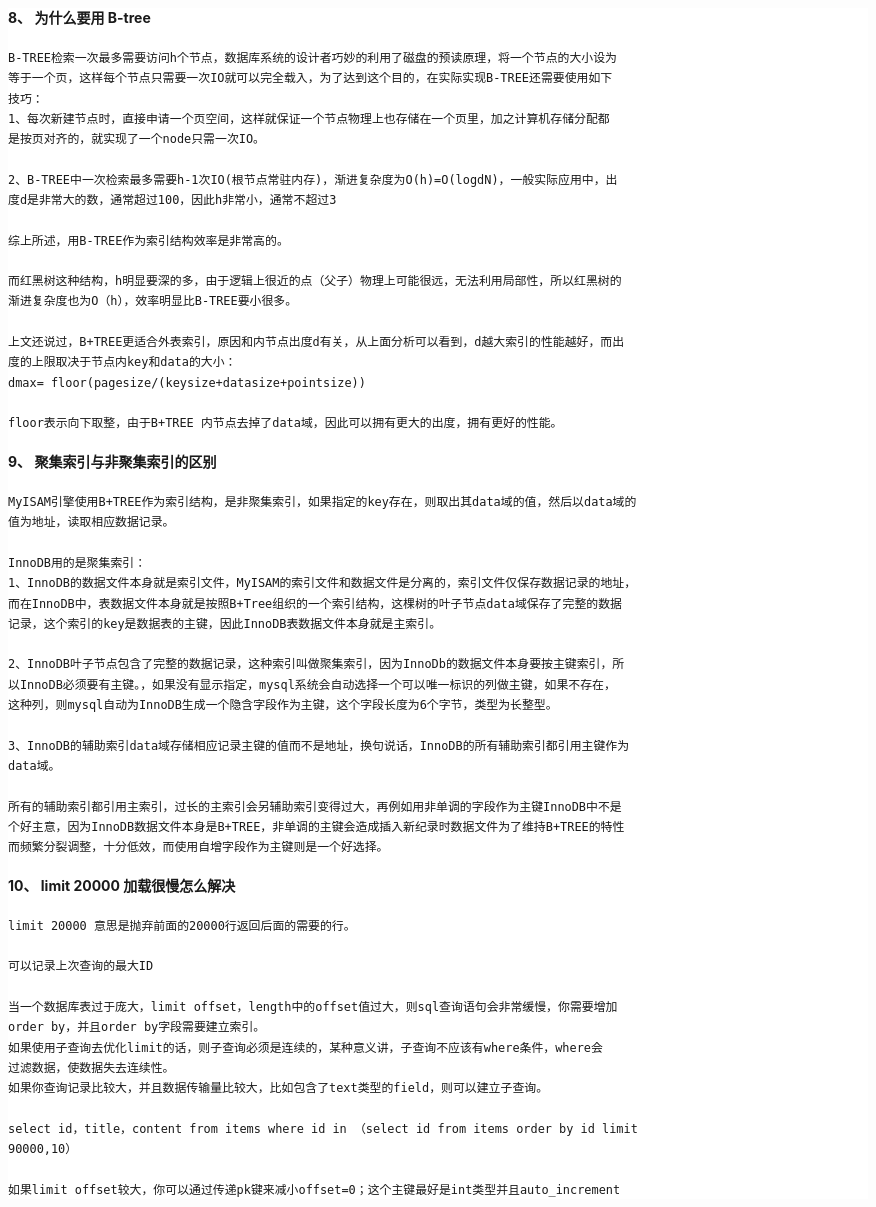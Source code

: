#### 8、    为什么要用 B-tree
    B-TREE检索一次最多需要访问h个节点，数据库系统的设计者巧妙的利用了磁盘的预读原理，将一个节点的大小设为
    等于一个页，这样每个节点只需要一次IO就可以完全载入，为了达到这个目的，在实际实现B-TREE还需要使用如下
    技巧：
    1、每次新建节点时，直接申请一个页空间，这样就保证一个节点物理上也存储在一个页里，加之计算机存储分配都
    是按页对齐的，就实现了一个node只需一次IO。
    
    2、B-TREE中一次检索最多需要h-1次IO(根节点常驻内存)，渐进复杂度为O(h)=O(logdN)，一般实际应用中，出
    度d是非常大的数，通常超过100，因此h非常小，通常不超过3
    
    综上所述，用B-TREE作为索引结构效率是非常高的。
    
    而红黑树这种结构，h明显要深的多，由于逻辑上很近的点（父子）物理上可能很远，无法利用局部性，所以红黑树的
    渐进复杂度也为O（h），效率明显比B-TREE要小很多。
    
    上文还说过，B+TREE更适合外表索引，原因和内节点出度d有关，从上面分析可以看到，d越大索引的性能越好，而出
    度的上限取决于节点内key和data的大小：
    dmax= floor(pagesize/(keysize+datasize+pointsize))
    
    floor表示向下取整，由于B+TREE 内节点去掉了data域，因此可以拥有更大的出度，拥有更好的性能。

    
#### 9、    聚集索引与非聚集索引的区别
    MyISAM引擎使用B+TREE作为索引结构，是非聚集索引，如果指定的key存在，则取出其data域的值，然后以data域的
    值为地址，读取相应数据记录。
    
    InnoDB用的是聚集索引：
    1、InnoDB的数据文件本身就是索引文件，MyISAM的索引文件和数据文件是分离的，索引文件仅保存数据记录的地址，
    而在InnoDB中，表数据文件本身就是按照B+Tree组织的一个索引结构，这棵树的叶子节点data域保存了完整的数据
    记录，这个索引的key是数据表的主键，因此InnoDB表数据文件本身就是主索引。
    
    2、InnoDB叶子节点包含了完整的数据记录，这种索引叫做聚集索引，因为InnoDb的数据文件本身要按主键索引，所
    以InnoDB必须要有主键。，如果没有显示指定，mysql系统会自动选择一个可以唯一标识的列做主键，如果不存在，
    这种列，则mysql自动为InnoDB生成一个隐含字段作为主键，这个字段长度为6个字节，类型为长整型。
    
    3、InnoDB的辅助索引data域存储相应记录主键的值而不是地址，换句说话，InnoDB的所有辅助索引都引用主键作为
    data域。
    
    所有的辅助索引都引用主索引，过长的主索引会另辅助索引变得过大，再例如用非单调的字段作为主键InnoDB中不是
    个好主意，因为InnoDB数据文件本身是B+TREE，非单调的主键会造成插入新纪录时数据文件为了维持B+TREE的特性
    而频繁分裂调整，十分低效，而使用自增字段作为主键则是一个好选择。
    
#### 10、    limit 20000 加载很慢怎么解决
    limit 20000 意思是抛弃前面的20000行返回后面的需要的行。
    
    可以记录上次查询的最大ID
    
    当一个数据库表过于庞大，limit offset，length中的offset值过大，则sql查询语句会非常缓慢，你需要增加
    order by，并且order by字段需要建立索引。
    如果使用子查询去优化limit的话，则子查询必须是连续的，某种意义讲，子查询不应该有where条件，where会
    过滤数据，使数据失去连续性。
    如果你查询记录比较大，并且数据传输量比较大，比如包含了text类型的field，则可以建立子查询。
    
    select id，title，content from items where id in （select id from items order by id limit 
    90000,10）
    
    如果limit offset较大，你可以通过传递pk键来减小offset=0；这个主键最好是int类型并且auto_increment
    